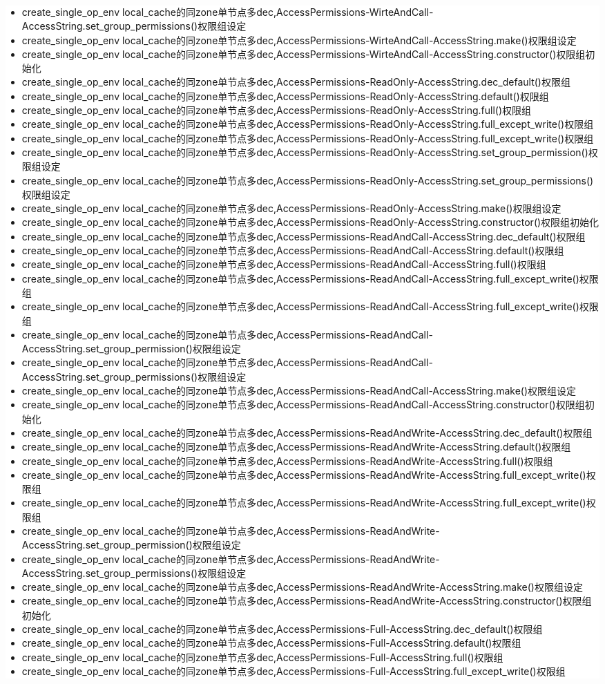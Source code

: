 * create_single_op_env local_cache的同zone单节点多dec,AccessPermissions-WirteAndCall-AccessString.set_group_permissions()权限组设定
* create_single_op_env local_cache的同zone单节点多dec,AccessPermissions-WirteAndCall-AccessString.make()权限组设定
* create_single_op_env local_cache的同zone单节点多dec,AccessPermissions-WirteAndCall-AccessString.constructor()权限组初始化
* create_single_op_env local_cache的同zone单节点多dec,AccessPermissions-ReadOnly-AccessString.dec_default()权限组
* create_single_op_env local_cache的同zone单节点多dec,AccessPermissions-ReadOnly-AccessString.default()权限组
* create_single_op_env local_cache的同zone单节点多dec,AccessPermissions-ReadOnly-AccessString.full()权限组
* create_single_op_env local_cache的同zone单节点多dec,AccessPermissions-ReadOnly-AccessString.full_except_write()权限组
* create_single_op_env local_cache的同zone单节点多dec,AccessPermissions-ReadOnly-AccessString.full_except_write()权限组
* create_single_op_env local_cache的同zone单节点多dec,AccessPermissions-ReadOnly-AccessString.set_group_permission()权限组设定
* create_single_op_env local_cache的同zone单节点多dec,AccessPermissions-ReadOnly-AccessString.set_group_permissions()权限组设定
* create_single_op_env local_cache的同zone单节点多dec,AccessPermissions-ReadOnly-AccessString.make()权限组设定
* create_single_op_env local_cache的同zone单节点多dec,AccessPermissions-ReadOnly-AccessString.constructor()权限组初始化
* create_single_op_env local_cache的同zone单节点多dec,AccessPermissions-ReadAndCall-AccessString.dec_default()权限组
* create_single_op_env local_cache的同zone单节点多dec,AccessPermissions-ReadAndCall-AccessString.default()权限组
* create_single_op_env local_cache的同zone单节点多dec,AccessPermissions-ReadAndCall-AccessString.full()权限组
* create_single_op_env local_cache的同zone单节点多dec,AccessPermissions-ReadAndCall-AccessString.full_except_write()权限组
* create_single_op_env local_cache的同zone单节点多dec,AccessPermissions-ReadAndCall-AccessString.full_except_write()权限组
* create_single_op_env local_cache的同zone单节点多dec,AccessPermissions-ReadAndCall-AccessString.set_group_permission()权限组设定
* create_single_op_env local_cache的同zone单节点多dec,AccessPermissions-ReadAndCall-AccessString.set_group_permissions()权限组设定
* create_single_op_env local_cache的同zone单节点多dec,AccessPermissions-ReadAndCall-AccessString.make()权限组设定
* create_single_op_env local_cache的同zone单节点多dec,AccessPermissions-ReadAndCall-AccessString.constructor()权限组初始化
* create_single_op_env local_cache的同zone单节点多dec,AccessPermissions-ReadAndWrite-AccessString.dec_default()权限组
* create_single_op_env local_cache的同zone单节点多dec,AccessPermissions-ReadAndWrite-AccessString.default()权限组
* create_single_op_env local_cache的同zone单节点多dec,AccessPermissions-ReadAndWrite-AccessString.full()权限组
* create_single_op_env local_cache的同zone单节点多dec,AccessPermissions-ReadAndWrite-AccessString.full_except_write()权限组
* create_single_op_env local_cache的同zone单节点多dec,AccessPermissions-ReadAndWrite-AccessString.full_except_write()权限组
* create_single_op_env local_cache的同zone单节点多dec,AccessPermissions-ReadAndWrite-AccessString.set_group_permission()权限组设定
* create_single_op_env local_cache的同zone单节点多dec,AccessPermissions-ReadAndWrite-AccessString.set_group_permissions()权限组设定
* create_single_op_env local_cache的同zone单节点多dec,AccessPermissions-ReadAndWrite-AccessString.make()权限组设定
* create_single_op_env local_cache的同zone单节点多dec,AccessPermissions-ReadAndWrite-AccessString.constructor()权限组初始化
* create_single_op_env local_cache的同zone单节点多dec,AccessPermissions-Full-AccessString.dec_default()权限组
* create_single_op_env local_cache的同zone单节点多dec,AccessPermissions-Full-AccessString.default()权限组
* create_single_op_env local_cache的同zone单节点多dec,AccessPermissions-Full-AccessString.full()权限组
* create_single_op_env local_cache的同zone单节点多dec,AccessPermissions-Full-AccessString.full_except_write()权限组